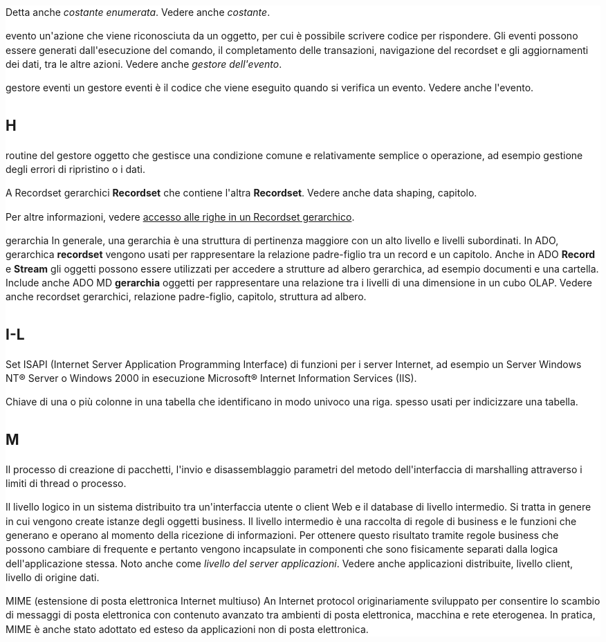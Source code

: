 Detta anche *costante enumerata*. Vedere anche *costante*.

 evento un'azione che viene riconosciuta da un oggetto, per cui è possibile scrivere codice per rispondere. Gli eventi possono essere generati dall'esecuzione del comando, il completamento delle transazioni, navigazione del recordset e gli aggiornamenti dei dati, tra le altre azioni. Vedere anche *gestore dell'evento*.

 gestore eventi un gestore eventi è il codice che viene eseguito quando si verifica un evento. Vedere anche l'evento.

## <a name="h"></a>H
 routine del gestore oggetto che gestisce una condizione comune e relativamente semplice o operazione, ad esempio gestione degli errori di ripristino o i dati.

 A Recordset gerarchici **Recordset** che contiene l'altra **Recordset**. Vedere anche data shaping, capitolo.

 Per altre informazioni, vedere [accesso alle righe in un Recordset gerarchico](../ado/guide/data/accessing-rows-in-a-hierarchical-recordset.md).

 gerarchia In generale, una gerarchia è una struttura di pertinenza maggiore con un alto livello e livelli subordinati. In ADO, gerarchica **recordset** vengono usati per rappresentare la relazione padre-figlio tra un record e un capitolo. Anche in ADO **Record** e **Stream** gli oggetti possono essere utilizzati per accedere a strutture ad albero gerarchica, ad esempio documenti e una cartella. Include anche ADO MD **gerarchia** oggetti per rappresentare una relazione tra i livelli di una dimensione in un cubo OLAP. Vedere anche recordset gerarchici, relazione padre-figlio, capitolo, struttura ad albero.

## <a name="i-l"></a>I-L
 Set ISAPI (Internet Server Application Programming Interface) di funzioni per i server Internet, ad esempio un Server Windows NT® Server o Windows 2000 in esecuzione Microsoft® Internet Information Services (IIS).

 Chiave di una o più colonne in una tabella che identificano in modo univoco una riga. spesso usati per indicizzare una tabella.

## <a name="m"></a>M
 Il processo di creazione di pacchetti, l'invio e disassemblaggio parametri del metodo dell'interfaccia di marshalling attraverso i limiti di thread o processo.

 Il livello logico in un sistema distribuito tra un'interfaccia utente o client Web e il database di livello intermedio. Si tratta in genere in cui vengono create istanze degli oggetti business. Il livello intermedio è una raccolta di regole di business e le funzioni che generano e operano al momento della ricezione di informazioni. Per ottenere questo risultato tramite regole business che possono cambiare di frequente e pertanto vengono incapsulate in componenti che sono fisicamente separati dalla logica dell'applicazione stessa. Noto anche come *livello del server applicazioni*. Vedere anche applicazioni distribuite, livello client, livello di origine dati.

 MIME (estensione di posta elettronica Internet multiuso) An Internet protocol originariamente sviluppato per consentire lo scambio di messaggi di posta elettronica con contenuto avanzato tra ambienti di posta elettronica, macchina e rete eterogenea. In pratica, MIME è anche stato adottato ed esteso da applicazioni non di posta elettronica.
